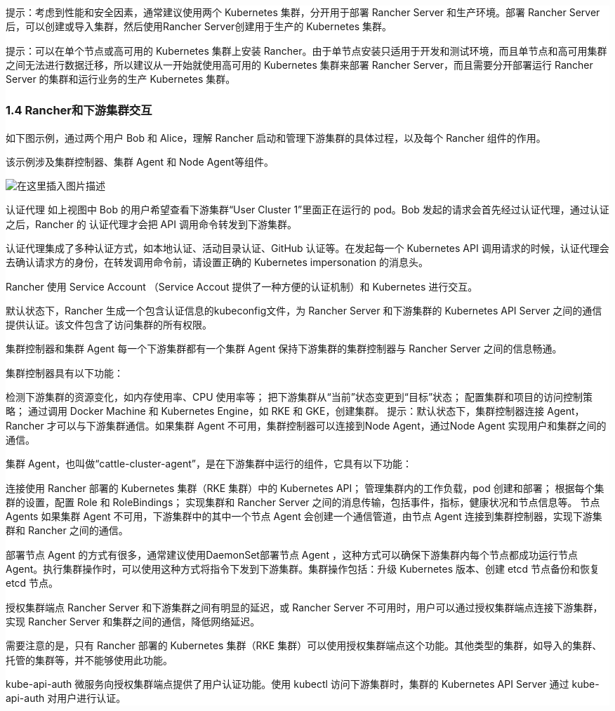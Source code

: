 提示：考虑到性能和安全因素，通常建议使用两个 Kubernetes 集群，分开用于部署 Rancher Server 和生产环境。部署 Rancher Server 后，可以创建或导入集群，然后使用Rancher Server创建用于生产的 Kubernetes 集群。

提示：可以在单个节点或高可用的 Kubernetes 集群上安装 Rancher。由于单节点安装只适用于开发和测试环境，而且单节点和高可用集群之间无法进行数据迁移，所以建议从一开始就使用高可用的 Kubernetes 集群来部署 Rancher Server，而且需要分开部署运行 Rancher Server 的集群和运行业务的生产 Kubernetes 集群。


### 1.4 Rancher和下游集群交互
如下图示例，通过两个用户 Bob 和 Alice，理解 Rancher 启动和管理下游集群的具体过程，以及每个 Rancher 组件的作用。

该示例涉及集群控制器、集群 Agent 和 Node Agent等组件。

![在这里插入图片描述](https://img-blog.csdnimg.cn/e4fb2e2acdc34fd398feb0a536528169.png)



认证代理
如上视图中 Bob 的用户希望查看下游集群“User Cluster 1”里面正在运行的 pod。Bob 发起的请求会首先经过认证代理，通过认证之后，Rancher 的 认证代理才会把 API 调用命令转发到下游集群。

认证代理集成了多种认证方式，如本地认证、活动目录认证、GitHub 认证等。在发起每一个 Kubernetes API 调用请求的时候，认证代理会去确认请求方的身份，在转发调用命令前，请设置正确的 Kubernetes impersonation 的消息头。

Rancher 使用 Service Account （Service Accout 提供了一种方便的认证机制）和 Kubernetes 进行交互。

默认状态下，Rancher 生成一个包含认证信息的kubeconfig文件，为 Rancher Server 和下游集群的 Kubernetes API Server 之间的通信提供认证。该文件包含了访问集群的所有权限。

集群控制器和集群 Agent
每一个下游集群都有一个集群 Agent 保持下游集群的集群控制器与 Rancher Server 之间的信息畅通。

集群控制器具有以下功能：

检测下游集群的资源变化，如内存使用率、CPU 使用率等；
把下游集群从“当前”状态变更到“目标”状态；
配置集群和项目的访问控制策略；
通过调用 Docker Machine 和 Kubernetes Engine，如 RKE 和 GKE，创建集群。
提示：默认状态下，集群控制器连接 Agent，Rancher 才可以与下游集群通信。如果集群 Agent 不可用，集群控制器可以连接到Node Agent，通过Node Agent 实现用户和集群之间的通信。

集群 Agent，也叫做“cattle-cluster-agent”，是在下游集群中运行的组件，它具有以下功能：

连接使用 Rancher 部署的 Kubernetes 集群（RKE 集群）中的 Kubernetes API；
管理集群内的工作负载，pod 创建和部署；
根据每个集群的设置，配置 Role 和 RoleBindings；
实现集群和 Rancher Server 之间的消息传输，包括事件，指标，健康状况和节点信息等。
节点 Agents
如果集群 Agent 不可用，下游集群中的其中一个节点 Agent 会创建一个通信管道，由节点 Agent 连接到集群控制器，实现下游集群和 Rancher 之间的通信。

部署节点 Agent 的方式有很多，通常建议使用DaemonSet部署节点 Agent ，这种方式可以确保下游集群内每个节点都成功运行节点 Agent。执行集群操作时，可以使用这种方式将指令下发到下游集群。集群操作包括：升级 Kubernetes 版本、创建 etcd 节点备份和恢复 etcd 节点。

授权集群端点
Rancher Server 和下游集群之间有明显的延迟，或 Rancher Server 不可用时，用户可以通过授权集群端点连接下游集群，实现 Rancher Server 和集群之间的通信，降低网络延迟。

需要注意的是，只有 Rancher 部署的 Kubernetes 集群（RKE 集群）可以使用授权集群端点这个功能。其他类型的集群，如导入的集群、托管的集群等，并不能够使用此功能。

kube-api-auth 微服务向授权集群端点提供了用户认证功能。使用 kubectl 访问下游集群时，集群的 Kubernetes API Server 通过 kube-api-auth 对用户进行认证。

